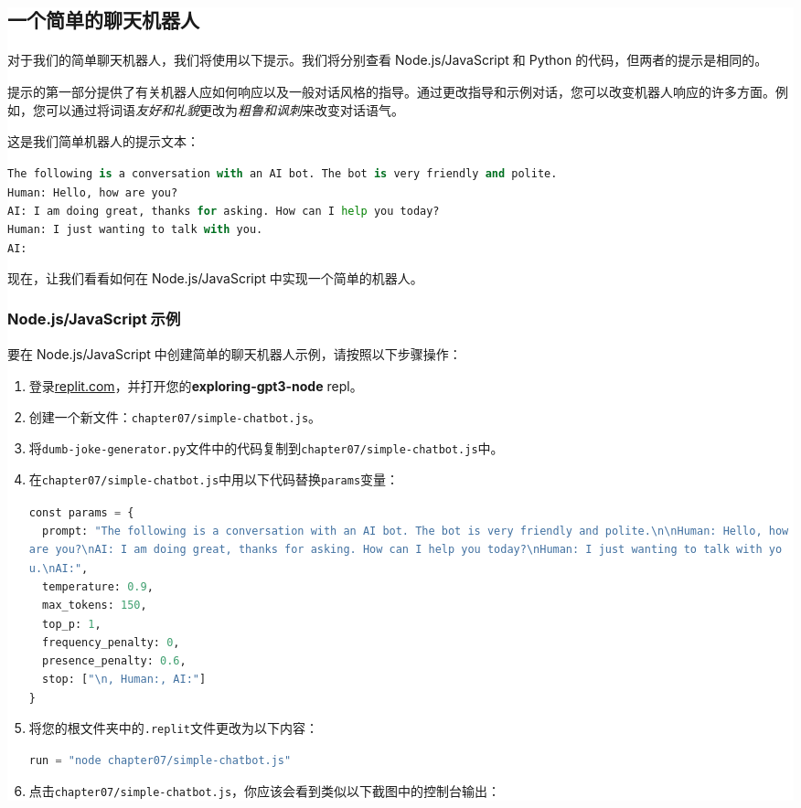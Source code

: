 ## 一个简单的聊天机器人

对于我们的简单聊天机器人，我们将使用以下提示。我们将分别查看 Node.js/JavaScript 和 Python 的代码，但两者的提示是相同的。

提示的第一部分提供了有关机器人应如何响应以及一般对话风格的指导。通过更改指导和示例对话，您可以改变机器人响应的许多方面。例如，您可以通过将词语*友好和礼貌*更改为*粗鲁和讽刺*来改变对话语气。

这是我们简单机器人的提示文本：

```py
The following is a conversation with an AI bot. The bot is very friendly and polite.
Human: Hello, how are you?
AI: I am doing great, thanks for asking. How can I help you today?
Human: I just wanting to talk with you.
AI:
```

现在，让我们看看如何在 Node.js/JavaScript 中实现一个简单的机器人。

### Node.js/JavaScript 示例

要在 Node.js/JavaScript 中创建简单的聊天机器人示例，请按照以下步骤操作：

1.  登录[replit.com](http://replit.com)，并打开您的**exploring-gpt3-node** repl。

1.  创建一个新文件：`chapter07/simple-chatbot.js`。

1.  将`dumb-joke-generator.py`文件中的代码复制到`chapter07/simple-chatbot.js`中。

1.  在`chapter07/simple-chatbot.js`中用以下代码替换`params`变量：

    ```py
    const params = {
      prompt: "The following is a conversation with an AI bot. The bot is very friendly and polite.\n\nHuman: Hello, how are you?\nAI: I am doing great, thanks for asking. How can I help you today?\nHuman: I just wanting to talk with you.\nAI:",
      temperature: 0.9,
      max_tokens: 150,
      top_p: 1,
      frequency_penalty: 0,
      presence_penalty: 0.6,
      stop: ["\n, Human:, AI:"]
    }
    ```

1.  将您的根文件夹中的`.replit`文件更改为以下内容：

    ```py
    run = "node chapter07/simple-chatbot.js"
    ```

1.  点击`chapter07/simple-chatbot.js`，你应该会看到类似以下截图中的控制台输出：
